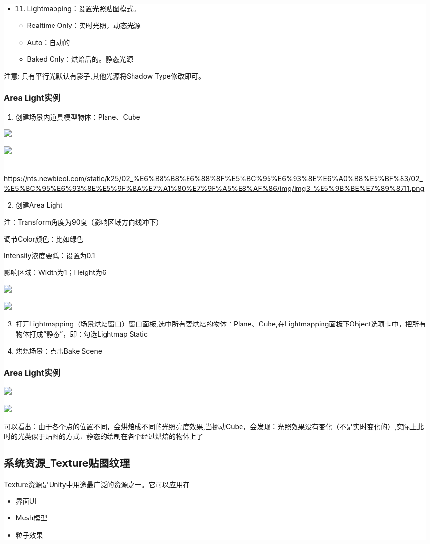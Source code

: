* 11. Lightmapping：设置光照贴图模式。

  * Realtime Only：实时光照。动态光源

  * Auto：自动的

  * Baked Only：烘焙后的。静态光源

注意: 只有平行光默认有影子,其他光源将Shadow Type修改即可。

### Area Light实例

1. 创建场景内道具模型物体：Plane、Cube

![](https://nts.newbieol.com/static/k25/02_%E6%B8%B8%E6%88%8F%E5%BC%95%E6%93%8E%E6%A0%B8%E5%BF%83/02_%E5%BC%95%E6%93%8E%E5%9F%BA%E7%A1%80%E7%9F%A5%E8%AF%86/img/img3_%E5%9B%BE%E7%89%8710.png)

![](https://nts.newbieol.com/static/k25/02_%E6%B8%B8%E6%88%8F%E5%BC%95%E6%93%8E%E6%A0%B8%E5%BF%83/02_%E5%BC%95%E6%93%8E%E5%9F%BA%E7%A1%80%E7%9F%A5%E8%AF%86/img/img3_%E5%9B%BE%E7%89%8711.png)

![]()https://nts.newbieol.com/static/k25/02_%E6%B8%B8%E6%88%8F%E5%BC%95%E6%93%8E%E6%A0%B8%E5%BF%83/02_%E5%BC%95%E6%93%8E%E5%9F%BA%E7%A1%80%E7%9F%A5%E8%AF%86/img/img3_%E5%9B%BE%E7%89%8711.png

2. 创建Area Light

注：Transform角度为90度（影响区域方向线冲下）

调节Color颜色：比如绿色

Intensity浓度要低：设置为0.1

影响区域：Width为1；Height为6

![](https://nts.newbieol.com/static/k25/02_%E6%B8%B8%E6%88%8F%E5%BC%95%E6%93%8E%E6%A0%B8%E5%BF%83/02_%E5%BC%95%E6%93%8E%E5%9F%BA%E7%A1%80%E7%9F%A5%E8%AF%86/img/img3_%E5%9B%BE%E7%89%8713.png)

![](https://nts.newbieol.com/static/k25/02_%E6%B8%B8%E6%88%8F%E5%BC%95%E6%93%8E%E6%A0%B8%E5%BF%83/02_%E5%BC%95%E6%93%8E%E5%9F%BA%E7%A1%80%E7%9F%A5%E8%AF%86/img/img3_%E5%9B%BE%E7%89%8714.png)

3. 打开Lightmapping（场景烘焙窗口）窗口面板,选中所有要烘焙的物体：Plane、Cube,在Lightmapping面板下Object选项卡中，把所有物体打成“静态”，即：勾选Lightmap Static

4. 烘焙场景：点击Bake Scene

### Area Light实例

![](https://nts.newbieol.com/static/k25/02_%E6%B8%B8%E6%88%8F%E5%BC%95%E6%93%8E%E6%A0%B8%E5%BF%83/02_%E5%BC%95%E6%93%8E%E5%9F%BA%E7%A1%80%E7%9F%A5%E8%AF%86/img/img3_%E5%9B%BE%E7%89%8715.png)

![](https://nts.newbieol.com/static/k25/02_%E6%B8%B8%E6%88%8F%E5%BC%95%E6%93%8E%E6%A0%B8%E5%BF%83/02_%E5%BC%95%E6%93%8E%E5%9F%BA%E7%A1%80%E7%9F%A5%E8%AF%86/img/img3_%E5%9B%BE%E7%89%8716.png)

可以看出：由于各个点的位置不同，会烘焙成不同的光照亮度效果,当挪动Cube，会发现：光照效果没有变化（不是实时变化的）,实际上此时的光类似于贴图的方式，静态的绘制在各个经过烘焙的物体上了

## 系统资源_Texture贴图纹理

Texture资源是Unity中用途最广泛的资源之一。它可以应用在

* 界面UI

* Mesh模型

* 粒子效果
